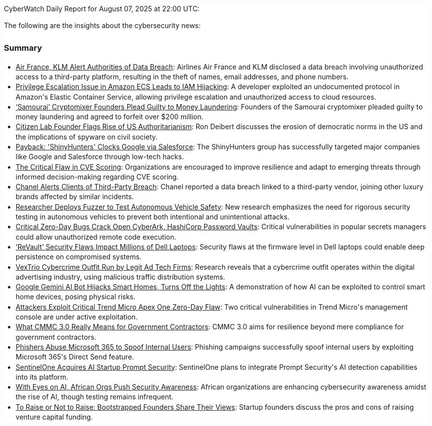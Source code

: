 CyberWatch Daily Report for August 07, 2025 at 22:00 UTC:

The following are the insights about the cybersecurity news:

### Summary
- [Air France, KLM Alert Authorities of Data Breach](https://www.darkreading.com/cyberattacks-data-breaches/air-france-klm-data-breach): Airlines Air France and KLM disclosed a data breach involving unauthorized access to a third-party platform, resulting in the theft of names, email addresses, and phone numbers.
- [Privilege Escalation Issue in Amazon ECS Leads to IAM Hijacking](https://www.darkreading.com/cloud-security/privilege-escalation-amazon-ecs-iam-hijacking): A developer exploited an undocumented protocol in Amazon's Elastic Container Service, allowing privilege escalation and unauthorized access to cloud resources.
- [‘Samourai’ Cryptomixer Founders Plead Guilty to Money Laundering](https://www.darkreading.com/threat-intelligence/cryptomixer-founders-guilty-money-laundering): Founders of the Samourai cryptomixer pleaded guilty to money laundering and agreed to forfeit over $200 million.
- [Citizen Lab Founder Flags Rise of US Authoritarianism](https://www.darkreading.com/vulnerabilities-threats/citizen-lab-founder-us-authoritarianism): Ron Deibert discusses the erosion of democratic norms in the US and the implications of spyware on civil society.
- [Payback: 'ShinyHunters' Clocks Google via Salesforce](https://www.darkreading.com/cyberattacks-data-breaches/payback-shinyhunters-google-salesforce): The ShinyHunters group has successfully targeted major companies like Google and Salesforce through low-tech hacks.
- [The Critical Flaw in CVE Scoring](https://www.darkreading.com/vulnerabilities-threats/critical-flaw-cve-scoring): Organizations are encouraged to improve resilience and adapt to emerging threats through informed decision-making regarding CVE scoring.
- [Chanel Alerts Clients of Third-Party Breach](https://www.darkreading.com/cyberattacks-data-breaches/chanel-alerts-third-party-breach): Chanel reported a data breach linked to a third-party vendor, joining other luxury brands affected by similar incidents.
- [Researcher Deploys Fuzzer to Test Autonomous Vehicle Safety](https://www.darkreading.com/cyber-risk/researcher-deploys-fuzzer-to-test-autonomous-vehicle-safety): New research emphasizes the need for rigorous security testing in autonomous vehicles to prevent both intentional and unintentional attacks.
- [Critical Zero-Day Bugs Crack Open CyberArk, HashiCorp Password Vaults](https://www.darkreading.com/cybersecurity-operations/critical-zero-day-bugs-cyberark-hashicorp-password-vaults): Critical vulnerabilities in popular secrets managers could allow unauthorized remote code execution.
- [‘ReVault’ Security Flaws Impact Millions of Dell Laptops](https://www.darkreading.com/vulnerabilities-threats/revault-security-flaws-dell-laptops): Security flaws at the firmware level in Dell laptops could enable deep persistence on compromised systems.
- [VexTrio Cybercrime Outfit Run by Legit Ad Tech Firms](https://www.darkreading.com/threat-intelligence/vextrio-cybercrime-outfit-legit-ad-tech): Research reveals that a cybercrime outfit operates within the digital advertising industry, using malicious traffic distribution systems.
- [Google Gemini AI Bot Hijacks Smart Homes, Turns Off the Lights](https://www.darkreading.com/cyberattacks-data-breaches/google-gemini-ai-bot-hijacks-smart-homes): A demonstration of how AI can be exploited to control smart home devices, posing physical risks.
- [Attackers Exploit Critical Trend Micro Apex One Zero-Day Flaw](https://www.darkreading.com/vulnerabilities-threats/attackers-exploit-trend-micro-apex-one-zero-day-flaw): Two critical vulnerabilities in Trend Micro's management console are under active exploitation.
- [What CMMC 3.0 Really Means for Government Contractors](https://www.darkreading.com/cybersecurity-operations/what-cmmc-30-means-government-contractors): CMMC 3.0 aims for resilience beyond mere compliance for government contractors.
- [Phishers Abuse Microsoft 365 to Spoof Internal Users](https://www.darkreading.com/cyber-risk/phishers-abuse-m365-direct-send-to-spoof-internal-users): Phishing campaigns successfully spoof internal users by exploiting Microsoft 365's Direct Send feature.
- [SentinelOne Acquires AI Startup Prompt Security](https://www.darkreading.com/endpoint-security/sentinelone-acquires-ai-startup-prompt-security): SentinelOne plans to integrate Prompt Security's AI detection capabilities into its platform.
- [With Eyes on AI, African Orgs Push Security Awareness](https://www.darkreading.com/cybersecurity-operations/eyes-ai-african-orgs-push-security-awareness): African organizations are enhancing cybersecurity awareness amidst the rise of AI, though testing remains infrequent.
- [To Raise or Not to Raise: Bootstrapped Founders Share Their Views](https://www.darkreading.com/cyber-risk/to-raise-or-not-to-raise-bootstrapped-founders): Startup founders discuss the pros and cons of raising venture capital funding.